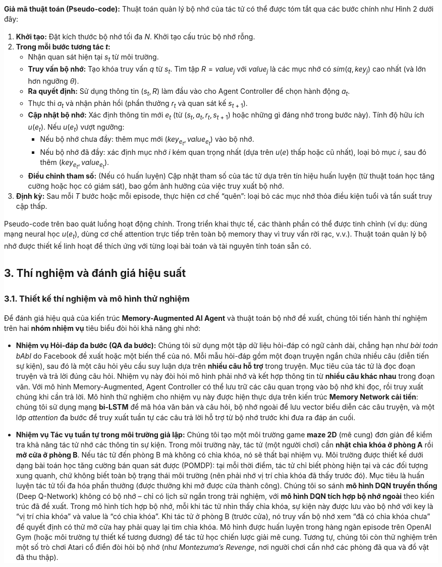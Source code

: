 **Giả mã thuật toán (Pseudo-code):** Thuật toán quản lý bộ nhớ của tác tử có thể được tóm tắt qua các bước chính như Hình 2 dưới đây:

1. **Khởi tạo:** Đặt kích thước bộ nhớ tối đa $N$. Khởi tạo cấu trúc bộ nhớ rỗng.
2. **Trong mỗi bước tương tác $t$:**
    - Nhận quan sát hiện tại $s_t$ từ môi trường.
    - **Truy vấn bộ nhớ:** Tạo khóa truy vấn $q$ từ $s_t$. Tìm tập $R = {value_j}$ với $value_j$ là các mục nhớ có $sim(q, key_j)$ cao nhất (và lớn hơn ngưỡng $\theta$).
    - **Ra quyết định:** Sử dụng thông tin $(s_t, R)$ làm đầu vào cho Agent Controller để chọn hành động $a_t$.
    - Thực thi $a_t$ và nhận phản hồi (phần thưởng $r_t$ và quan sát kế $s_{t+1}$).
    - **Cập nhật bộ nhớ:** Xác định thông tin mới $e_t$ (từ $(s_t, a_t, r_t, s_{t+1})$ hoặc những gì đáng nhớ trong bước này). Tính độ hữu ích $u(e_t)$. Nếu $u(e_t)$ vượt ngưỡng:
        - Nếu bộ nhớ chưa đầy: thêm mục mới $(key_{e_t}, value_{e_t})$ vào bộ nhớ.
        - Nếu bộ nhớ đã đầy: xác định mục nhớ $i$ kém quan trọng nhất (dựa trên $u(e)$ thấp hoặc cũ nhất), loại bỏ mục $i$, sau đó thêm $(key_{e_t}, value_{e_t})$.
    - **Điều chỉnh tham số:** (Nếu có huấn luyện) Cập nhật tham số của tác tử dựa trên tín hiệu huấn luyện (từ thuật toán học tăng cường hoặc học có giám sát), bao gồm ảnh hưởng của việc truy xuất bộ nhớ.
3. **Định kỳ:** Sau mỗi $T$ bước hoặc mỗi episode, thực hiện cơ chế “quên”: loại bỏ các mục nhớ thỏa điều kiện tuổi và tần suất truy cập thấp.

Pseudo-code trên bao quát luồng hoạt động chính. Trong triển khai thực tế, các thành phần có thể được tinh chỉnh (ví dụ: dùng mạng neural học $u(e_t)$, dùng cơ chế attention trực tiếp trên toàn bộ memory thay vì truy vấn rời rạc, v.v.). Thuật toán quản lý bộ nhớ được thiết kế linh hoạt để thích ứng với từng loại bài toán và tài nguyên tính toán sẵn có.

## 3. **Thí nghiệm và đánh giá hiệu suất**

### 3.1. **Thiết kế thí nghiệm và mô hình thử nghiệm**

Để đánh giá hiệu quả của kiến trúc **Memory-Augmented AI Agent** và thuật toán bộ nhớ đề xuất, chúng tôi tiến hành thí nghiệm trên hai **nhóm nhiệm vụ** tiêu biểu đòi hỏi khả năng ghi nhớ:

- **Nhiệm vụ Hỏi-đáp đa bước (QA đa bước):** Chúng tôi sử dụng một tập dữ liệu hỏi-đáp có ngữ cảnh dài, chẳng hạn như _bài toán bAbI_ do Facebook đề xuất hoặc một biến thể của nó. Mỗi mẫu hỏi-đáp gồm một đoạn truyện ngắn chứa nhiều câu (diễn tiến sự kiện), sau đó là một câu hỏi yêu cầu suy luận dựa trên **nhiều câu hỗ trợ** trong truyện. Mục tiêu của tác tử là đọc đoạn truyện và trả lời đúng câu hỏi. Nhiệm vụ này đòi hỏi mô hình phải nhớ và kết hợp thông tin từ **nhiều câu khác nhau** trong đoạn văn. Với mô hình Memory-Augmented, Agent Controller có thể lưu trữ các câu quan trọng vào bộ nhớ khi đọc, rồi truy xuất chúng khi cần trả lời. Mô hình thử nghiệm cho nhiệm vụ này được hiện thực dựa trên kiến trúc **Memory Network cải tiến**: chúng tôi sử dụng mạng **bi-LSTM** để mã hóa văn bản và câu hỏi, bộ nhớ ngoài để lưu vector biểu diễn các câu truyện, và một lớp _attention_ đa bước để truy xuất tuần tự các câu trả lời hỗ trợ từ bộ nhớ trước khi đưa ra đáp án cuối.
    
- **Nhiệm vụ Tác vụ tuần tự trong môi trường giả lập:** Chúng tôi tạo một môi trường game **maze 2D** (mê cung) đơn giản để kiểm tra khả năng tác tử nhớ các thông tin sự kiện. Trong môi trường này, tác tử (một người chơi) cần **nhặt chìa khóa ở phòng A** rồi **mở cửa ở phòng B**. Nếu tác tử đến phòng B mà không có chìa khóa, nó sẽ thất bại nhiệm vụ. Môi trường được thiết kế dưới dạng bài toán học tăng cường bán quan sát được (POMDP): tại mỗi thời điểm, tác tử chỉ biết phòng hiện tại và các đối tượng xung quanh, chứ không biết toàn bộ trạng thái môi trường (nên phải nhớ vị trí chìa khóa đã thấy trước đó). Mục tiêu là huấn luyện tác tử tối đa hóa phần thưởng (được thưởng khi mở được cửa thành công). Chúng tôi so sánh **mô hình DQN truyền thống** (Deep Q-Network) không có bộ nhớ – chỉ có lịch sử ngắn trong trải nghiệm, với **mô hình DQN tích hợp bộ nhớ ngoài** theo kiến trúc đã đề xuất. Trong mô hình tích hợp bộ nhớ, mỗi khi tác tử nhìn thấy chìa khóa, sự kiện này được lưu vào bộ nhớ với key là “vị trí chìa khóa” và value là “có chìa khóa”. Khi tác tử ở phòng B (trước cửa), nó truy vấn bộ nhớ xem “đã có chìa khóa chưa” để quyết định có thử mở cửa hay phải quay lại tìm chìa khóa. Mô hình được huấn luyện trong hàng ngàn episode trên OpenAI Gym (hoặc môi trường tự thiết kế tương đương) để tác tử học chiến lược giải mê cung. Tương tự, chúng tôi còn thử nghiệm trên một số trò chơi Atari cổ điển đòi hỏi bộ nhớ (như _Montezuma’s Revenge_, nơi người chơi cần nhớ các phòng đã qua và đồ vật đã thu thập).
    